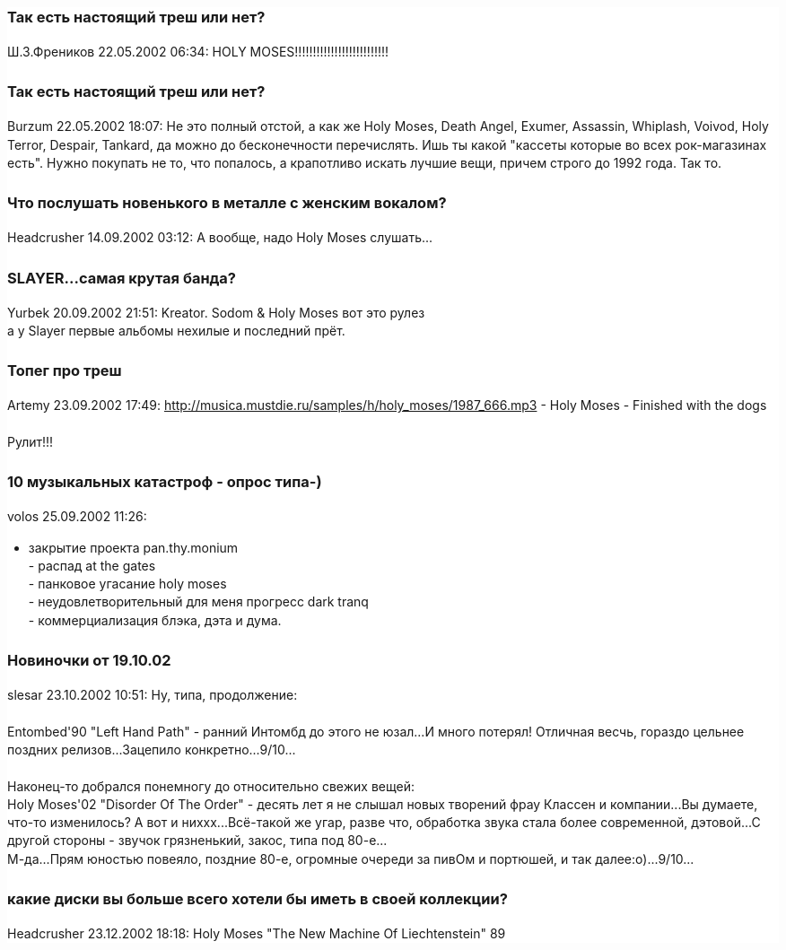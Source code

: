 ### Так есть настоящий треш или нет?

Ш.З.Фреников 22.05.2002 06:34:
HOLY MOSES!!!!!!!!!!!!!!!!!!!!!!!!!!

### Так есть настоящий треш или нет?

Burzum 22.05.2002 18:07:
Не это полный отстой, а как же Holy Moses, Death Angel, Exumer, Assassin, Whiplash, Voivod, Holy Terror, Despair, Tankard, да можно до бесконечности перечислять. Ишь ты какой "кассеты которые во всех рок-магазинах есть". Нужно покупать не то, что попалось, а крапотливо искать лучшие вещи, причем строго до 1992 года. Так то.

### Что послушать новенького в металле с женским вокалом?

Headcrusher 14.09.2002 03:12:
А вообще, надо Holy Moses слушать...

### SLAYER...самая крутая банда?

Yurbek 20.09.2002 21:51:
Kreator. Sodom & Holy Moses вот это рулез<BR>а у Slayer первые альбомы нехилые и последний прёт.

### Топег про треш

Artemy 23.09.2002 17:49:
<A HREF="http://musica.mustdie.ru/samples/h/holy_moses/1987_666.mp3" target="_blank">http://musica.mustdie.ru/samples/h/holy_moses/1987_666.mp3</A> - Holy Moses - Finished with the dogs<BR><BR>Рулит!!!

### 10 музыкальных катастроф - опрос типа-)

volos 25.09.2002 11:26:
- закрытие проекта pan.thy.monium<BR>- распад at the gates<BR>- панковое угасание holy moses<BR>- неудовлетворительный для меня прогресс dark tranq<BR>- коммерциализация блэка, дэта и дума.

### Новиночки от 19.10.02

slesar 23.10.2002 10:51:
Ну, типа, продолжение:<BR><BR>Entombed'90 "Left Hand Path" - ранний Интомбд до этого не юзал...И много потерял! Отличная весчь, гораздо цельнее поздних релизов...Зацепило конкретно...9/10...<BR><BR>Наконец-то добрался понемногу до относительно свежих вещей:<BR>Holy Moses'02 "Disorder Of The Order" - десять лет я не слышал новых творений фрау Классен и компании...Вы думаете, что-то изменилось? А вот и ниххх...Всё-такой же угар, разве что, обработка звука стала более современной, дэтовой...С другой стороны - звучок грязненький, закос, типа под 80-е...<BR>М-да...Прям юностью повеяло, поздние 80-е, огромные очереди за пивОм и портюшей, и так далее:о)...9/10... 

### какие диски вы больше всего хотели бы иметь в своей коллекции?

Headcrusher 23.12.2002 18:18:
Holy Moses "The New Machine Of Liechtenstein" 89
